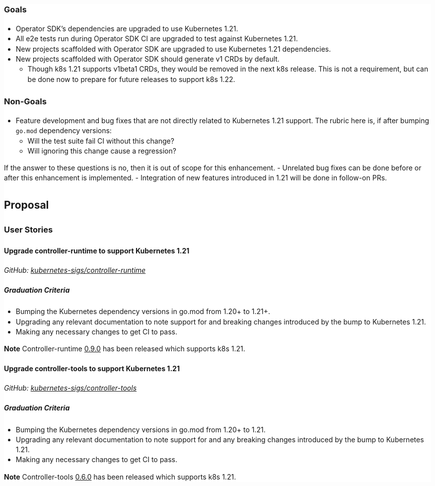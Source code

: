 ### Goals

- Operator SDK’s dependencies are upgraded to use Kubernetes 1.21.
- All e2e tests run during Operator SDK CI are upgraded to test against Kubernetes 1.21.
- New projects scaffolded with Operator SDK are upgraded to use Kubernetes 1.21 dependencies.
- New projects scaffolded with Operator SDK should generate v1 CRDs by default.
    - Though k8s 1.21 supports v1beta1 CRDs, they would be removed in the next k8s release. This is not a requirement, but can be done now to prepare for future releases to support k8s 1.22.

### Non-Goals

- Feature development and bug fixes that are not directly related to Kubernetes 1.21 support. The rubric here is, if after bumping `go.mod` dependency versions:
    - Will the test suite fail CI without this change?
    - Will ignoring this change cause a regression?

If the answer to these questions is no, then it is out of scope for this enhancement.
    - Unrelated bug fixes can be done before or after this enhancement is implemented.
    - Integration of new features introduced in 1.21 will be done in follow-on PRs.

## Proposal

### User Stories

#### Upgrade controller-runtime to support Kubernetes 1.21

_GitHub: [kubernetes-sigs/controller-runtime][gh-controller-runtime]_

##### Graduation Criteria

- Bumping the Kubernetes dependency versions in go.mod from 1.20+ to 1.21+.
- Upgrading any relevant documentation to note support for and breaking changes introduced by the bump to Kubernetes 1.21.
- Making any necessary changes to get CI to pass.

**Note**
Controller-runtime [0.9.0](https://github.com/kubernetes-sigs/controller-runtime/releases/tag/v0.9.0) has been released which supports k8s 1.21.

#### Upgrade controller-tools to support Kubernetes 1.21

_GitHub: [kubernetes-sigs/controller-tools][gh-controller-tools]_

##### Graduation Criteria

- Bumping the Kubernetes dependency versions in go.mod from 1.20+ to 1.21.
- Upgrading any relevant documentation to note support for and any breaking changes introduced by
  the bump to Kubernetes 1.21.
- Making any necessary changes to get CI to pass.

**Note**
Controller-tools [0.6.0](https://github.com/kubernetes-sigs/controller-tools/releases/tag/v0.6.0) has been released which supports k8s 1.21.


[gh-controller-runtime]: https://github.com/kubernetes-sigs/controller-runtime
[gh-controller-tools]: https://github.com/kubernetes-sigs/controller-tools
[gh-kubebuilder]: https://github.com/kubernetes-sigs/kubebuilder
[gh-operator-sdk]: https://github.com/operator-framework/operator-sdk
[gh-operator-lib]: https://github.com/operator-framework/operator-lib
[gh-api]: https://github.com/operator-framework/api
[gh-java]: https://github.com/operator-framework/java-operator-plugins